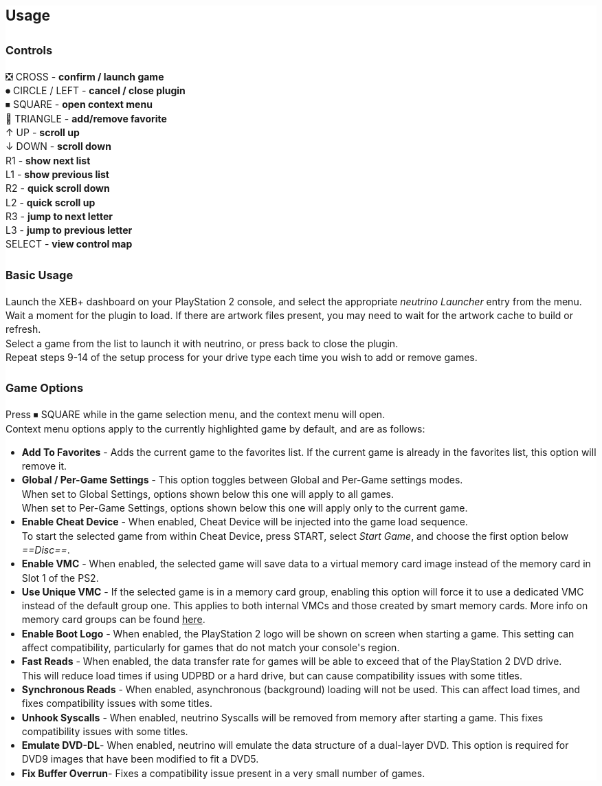 ## Usage

### Controls

❎ CROSS -         **confirm / launch game**  
⏺ CIRCLE / LEFT - **cancel / close plugin**  
⏹ SQUARE -        **open context menu**  
🔼 TRIANGLE -      **add/remove favorite**  
↑ UP -            **scroll up**  
↓ DOWN -          **scroll down**  
R1 -            **show next list**  
L1 -            **show previous list**  
R2 -            **quick scroll down**  
L2 -            **quick scroll up**  
R3 -            **jump to next letter**  
L3 -            **jump to previous letter**  
SELECT -        **view control map**

### Basic Usage

Launch the XEB+ dashboard on your PlayStation 2 console, and select the appropriate *neutrino Launcher* entry from the menu.  
Wait a moment for the plugin to load. If there are artwork files present, you may need to wait for the artwork cache to build or refresh.  
Select a game from the list to launch it with neutrino, or press back to close the plugin.  
Repeat steps 9-14 of the setup process for your drive type each time you wish to add or remove games.

### Game Options

Press ⏹ SQUARE while in the game selection menu, and the context menu will open.  
Context menu options apply to the currently highlighted game by default, and are as follows:

  * **Add To Favorites** - Adds the current game to the favorites list. If the current game is already in the favorites list, this option will remove it.
  * **Global / Per-Game Settings** - This option toggles between Global and Per-Game settings modes.  
When set to Global Settings, options shown below this one will apply to all games.  
When set to Per-Game Settings, options shown below this one will apply only to the current game.
  * **Enable Cheat Device** - When enabled, Cheat Device will be injected into the game load sequence.  
  To start the selected game from within Cheat Device, press START, select *Start Game*, and choose the first option below *==Disc==*.
  * **Enable VMC** - When enabled, the selected game will save data to a virtual memory card image instead of the memory card in Slot 1 of the PS2.
  *  **Use Unique VMC** - If the selected game is in a memory card group, enabling this option will force it to use a dedicated VMC instead of the default group one. This applies to both internal VMCs and those created by smart memory cards.
    More info on memory card groups can be found [here](https://github.com/sync-on-luma/xebplus-neutrino-loader-plugin/wiki/Memory-Card-Groups).
  * **Enable Boot Logo** - When enabled, the PlayStation 2 logo will be shown on screen when starting a game. This setting can affect compatibility, particularly for games that do not match your console's region.
  * **Fast Reads** - When enabled, the data transfer rate for games will be able to exceed that of the PlayStation 2 DVD drive.  
  This will reduce load times if using UDPBD or a hard drive, but can cause compatibility issues with some titles.  
  * **Synchronous Reads** - When enabled, asynchronous (background) loading will not be used. This can affect load times, and fixes compatibility issues with some titles.
  * **Unhook Syscalls** - When enabled, neutrino Syscalls will be removed from memory after starting a game. This fixes compatibility issues with some titles.
  * **Emulate DVD-DL**- When enabled, neutrino will emulate the data structure of a dual-layer DVD. This option is required for DVD9 images that have been modified to fit a DVD5.
  * **Fix Buffer Overrun**- Fixes a compatibility issue present in a very small number of games.